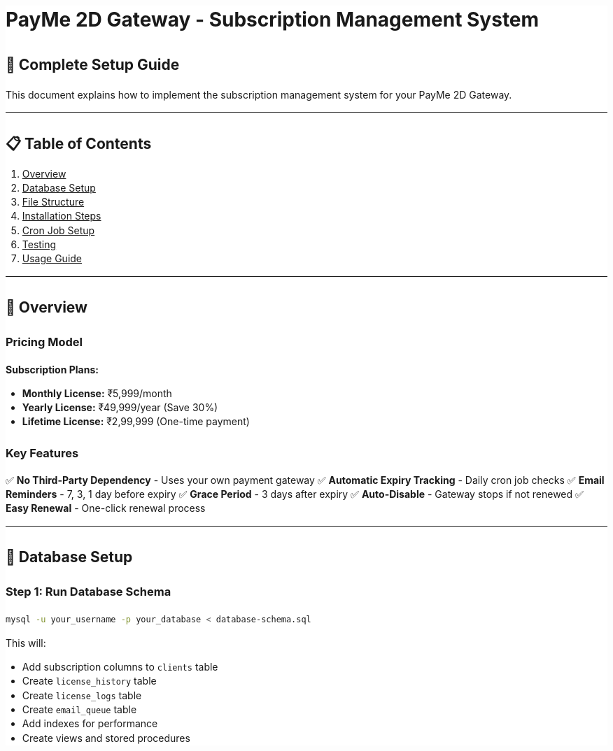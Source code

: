 # PayMe 2D Gateway - Subscription Management System

## 🎯 Complete Setup Guide

This document explains how to implement the subscription management system for your PayMe 2D Gateway.

---

## 📋 Table of Contents

1. [Overview](#overview)
2. [Database Setup](#database-setup)
3. [File Structure](#file-structure)
4. [Installation Steps](#installation-steps)
5. [Cron Job Setup](#cron-job-setup)
6. [Testing](#testing)
7. [Usage Guide](#usage-guide)

---

## 🌟 Overview

### Pricing Model

**Subscription Plans:**
- **Monthly License:** ₹5,999/month
- **Yearly License:** ₹49,999/year (Save 30%)
- **Lifetime License:** ₹2,99,999 (One-time payment)

### Key Features

✅ **No Third-Party Dependency** - Uses your own payment gateway
✅ **Automatic Expiry Tracking** - Daily cron job checks
✅ **Email Reminders** - 7, 3, 1 day before expiry
✅ **Grace Period** - 3 days after expiry
✅ **Auto-Disable** - Gateway stops if not renewed
✅ **Easy Renewal** - One-click renewal process

---

## 💾 Database Setup

### Step 1: Run Database Schema

```bash
mysql -u your_username -p your_database < database-schema.sql
```

This will:
- Add subscription columns to `clients` table
- Create `license_history` table
- Create `license_logs` table
- Create `email_queue` table
- Add indexes for performance
- Create views and stored procedures
